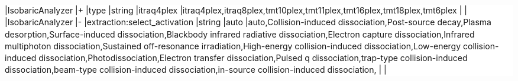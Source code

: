 |IsobaricAnalyzer           |+            |type                                                       |string       |itraq4plex                                                                             |itraq4plex,itraq8plex,tmt10plex,tmt11plex,tmt16plex,tmt18plex,tmt6plex                                                                                                                                                                                                                                                                                                                                                                                                                                                                                                                                                                                                                                                                                                                                                                                                                                                                                                                                                                                                                                                                                                                                                                                                                                                                                                                                                                                                                                                                                                                                                                                                                                                                                                                                                                                                                                                                                                                                                                                                                                                                                                                                                                                                                                                                                                                    |                  |
|IsobaricAnalyzer           |-            |extraction:select_activation                               |string       |auto                                                                                   |auto,Collision-induced dissociation,Post-source decay,Plasma desorption,Surface-induced dissociation,Blackbody infrared radiative dissociation,Electron capture dissociation,Infrared multiphoton dissociation,Sustained off-resonance irradiation,High-energy collision-induced dissociation,Low-energy collision-induced dissociation,Photodissociation,Electron transfer dissociation,Pulsed q dissociation,trap-type collision-induced dissociation,beam-type collision-induced dissociation,in-source collision-induced dissociation,                                                                                                                                                                                                                                                                                                                                                                                                                                                                                                                                                                                                                                                                                                                                                                                                                                                                                                                                                                                                                                                                                                                                                                                                                                                                                                                                                                                                                                                                                                                                                                                                                                                                                                                                                                                                                                                |                  |